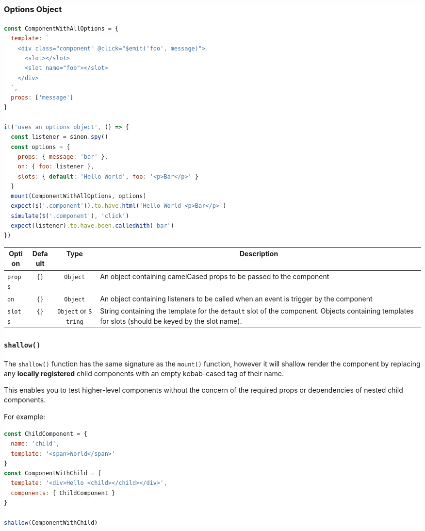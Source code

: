 ### <a name="options-object"></a>Options Object

```js
const ComponentWithAllOptions = {
  template: `
    <div class="component" @click="$emit('foo', message)">
      <slot></slot>
      <slot name="foo"></slot>
    </div>
  `,
  props: ['message']
}
  
it('uses an options object', () => {
  const listener = sinon.spy()
  const options = {
    props: { message: 'bar' },
    on: { foo: listener },
    slots: { default: 'Hello World', foo: '<p>Bar</p>' }
  }
  mount(ComponentWithAllOptions, options)
  expect($('.component')).to.have.html('Hello World <p>Bar</p>')
  simulate($('.component'), 'click')
  expect(listener).to.have.been.calledWith('bar')
})
```

| Option | Default | Type | Description |
| --- | :---: | :---: | --- |
| `props` | `{}` | `Object` | An object containing camelCased props to be passed to the component |
| `on` | `{}` | `Object` | An object containing listeners to be called when an event is trigger by the component |
| `slots` | `{}` | `Object` or `String` | String containing the template for the `default` slot of the component. Objects containing templates for slots (should be keyed by the slot name).

### <a name="shallow"></a>`shallow()`

The `shallow()` function has the same signature as the `mount()` function, however it will shallow render the component by replacing any **locally registered** child components with an empty kebab-cased tag of their name.

This enables you to test higher-level components without the concern of the required props or dependencies of nested child components. 

For example:

```js
const ChildComponent = {
  name: 'child',
  template: '<span>World</span>'
}
const ComponentWithChild = {
  template: '<div>Hello <child></child></div>',
  components: { ChildComponent }
}

shallow(ComponentWithChild)
```
